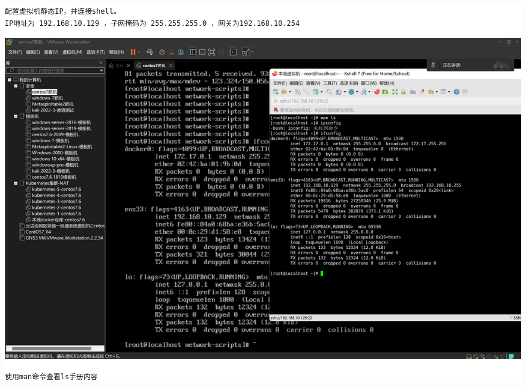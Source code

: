 ```blank
配置虚拟机静态IP，并连接shell。
IP地址为 192.168.10.129 ，子网掩码为 255.255.255.0 ，网关为192.168.10.254
```

![1-2](./img/1-2.png)

```blank
使用man命令查看ls手册内容
```
